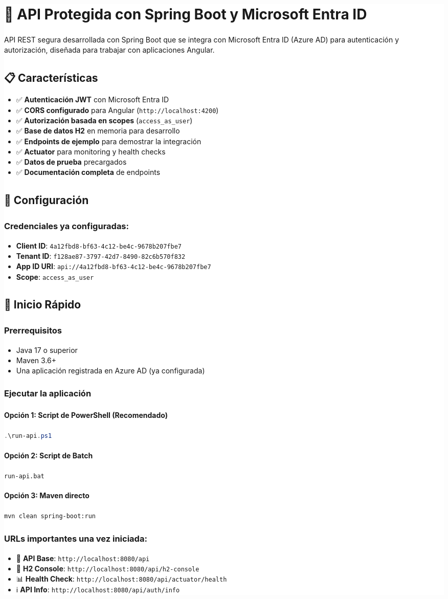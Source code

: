 # 🚀 API Protegida con Spring Boot y Microsoft Entra ID

API REST segura desarrollada con Spring Boot que se integra con Microsoft Entra ID (Azure AD) para autenticación y autorización, diseñada para trabajar con aplicaciones Angular.

## 📋 Características

- ✅ **Autenticación JWT** con Microsoft Entra ID
- ✅ **CORS configurado** para Angular (`http://localhost:4200`)
- ✅ **Autorización basada en scopes** (`access_as_user`)
- ✅ **Base de datos H2** en memoria para desarrollo
- ✅ **Endpoints de ejemplo** para demostrar la integración
- ✅ **Actuator** para monitoring y health checks
- ✅ **Datos de prueba** precargados
- ✅ **Documentación completa** de endpoints

## 🔧 Configuración

### Credenciales ya configuradas:
- **Client ID**: `4a12fbd8-bf63-4c12-be4c-9678b207fbe7`
- **Tenant ID**: `f128ae87-3797-42d7-8490-82c6b570f832`
- **App ID URI**: `api://4a12fbd8-bf63-4c12-be4c-9678b207fbe7`
- **Scope**: `access_as_user`

## 🚀 Inicio Rápido

### Prerrequisitos
- Java 17 o superior
- Maven 3.6+
- Una aplicación registrada en Azure AD (ya configurada)

### Ejecutar la aplicación

#### Opción 1: Script de PowerShell (Recomendado)
```powershell
.\run-api.ps1
```

#### Opción 2: Script de Batch
```cmd
run-api.bat
```

#### Opción 3: Maven directo
```bash
mvn clean spring-boot:run
```

### URLs importantes una vez iniciada:
- 📡 **API Base**: `http://localhost:8080/api`
- 💾 **H2 Console**: `http://localhost:8080/api/h2-console`
- 📊 **Health Check**: `http://localhost:8080/api/actuator/health`
- ℹ️ **API Info**: `http://localhost:8080/api/auth/info`

